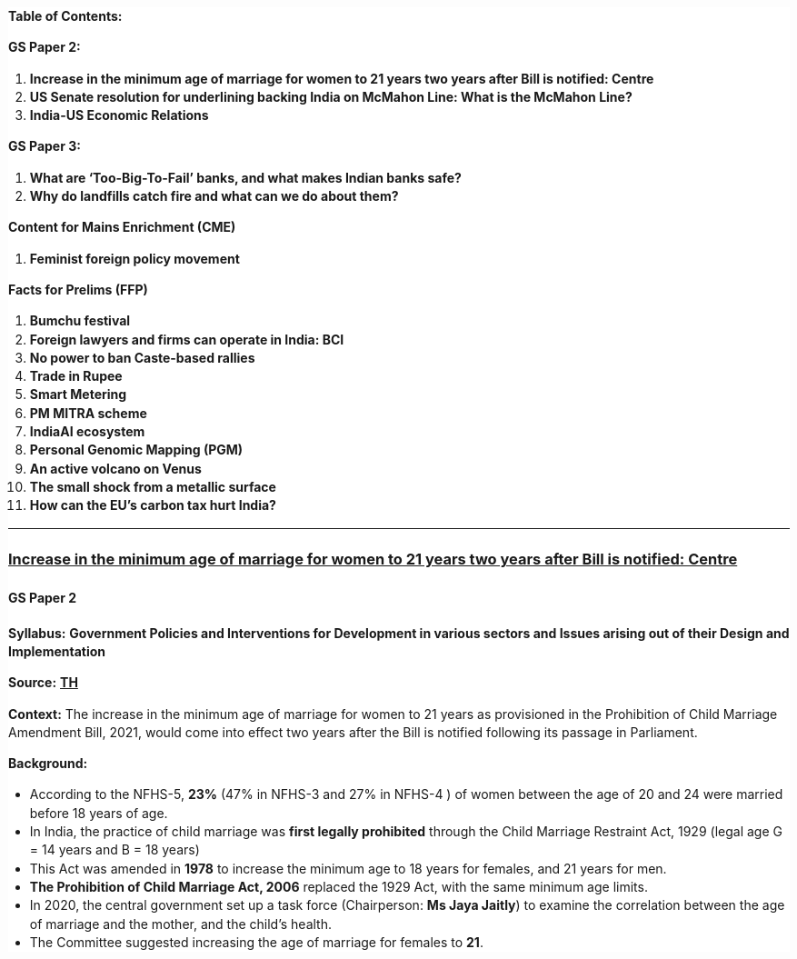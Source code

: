 **Table of Contents:**

**GS Paper 2:**

1. **Increase in the minimum age of marriage for women to 21 years two years after Bill is notified: Centre**
2. **US Senate resolution for underlining backing India on McMahon Line: What is the McMahon Line?**
3. **India-US Economic Relations**

**GS Paper 3:**

1. **What are ‘Too-Big-To-Fail’ banks, and what makes Indian banks safe?**
2. **Why do landfills catch fire and what can we do about them?**

**Content for Mains Enrichment (CME)**

1. **Feminist foreign policy movement**

**Facts for Prelims (FFP)**

1. **Bumchu festival**
2. **Foreign lawyers and firms can operate in India: BCI**
3. **No power to ban Caste-based rallies**
4. **Trade in Rupee**
5. **Smart Metering**
6. **PM MITRA scheme**
7. **IndiaAI ecosystem**
8. **Personal Genomic Mapping (PGM)**
9. **An active volcano on Venus**
10. **The small shock from a metallic surface**
11. **How can the EU’s carbon tax hurt India?**

---

### [Increase in the minimum age of marriage for women to 21 years two years after Bill is notified: Centre](https://www.insightsonindia.com/2023/03/16/increase-in-the-minimum-age-of-marriage-for-women-to-21-years-two-years-after-bill-is-notified-centre/)

#### **GS Paper 2**

**Syllabus:** **Government Policies and Interventions for Development in various sectors and Issues arising out of their Design and Implementation**

**Source:** [**TH**](https://www.thehindu.com/news/national/increase-in-minimum-age-of-marriage-for-women-to-21-years-two-years-after-bill-is-notified-centre/article66622738.ece)

**Context:** The increase in the minimum age of marriage for women to 21 years as provisioned in the Prohibition of Child Marriage Amendment Bill, 2021, would come into effect two years after the Bill is notified following its passage in Parliament.

**Background:**

- According to the NFHS-5, **23%** (47% in NFHS-3 and 27% in NFHS-4 ) of women between the age of 20 and 24 were married before 18 years of age.
- In India, the practice of child marriage was **first legally prohibited** through the Child Marriage Restraint Act, 1929 (legal age G = 14 years and B = 18 years)
- This Act was amended in **1978** to increase the minimum age to 18 years for females, and 21 years for men.
- **The Prohibition of Child Marriage Act, 2006** replaced the 1929 Act, with the same minimum age limits.
- In 2020, the central government set up a task force (Chairperson: **Ms Jaya Jaitly**) to examine the correlation between the age of marriage and the mother, and the child’s health.
- The Committee suggested increasing the age of marriage for females to **21**.
